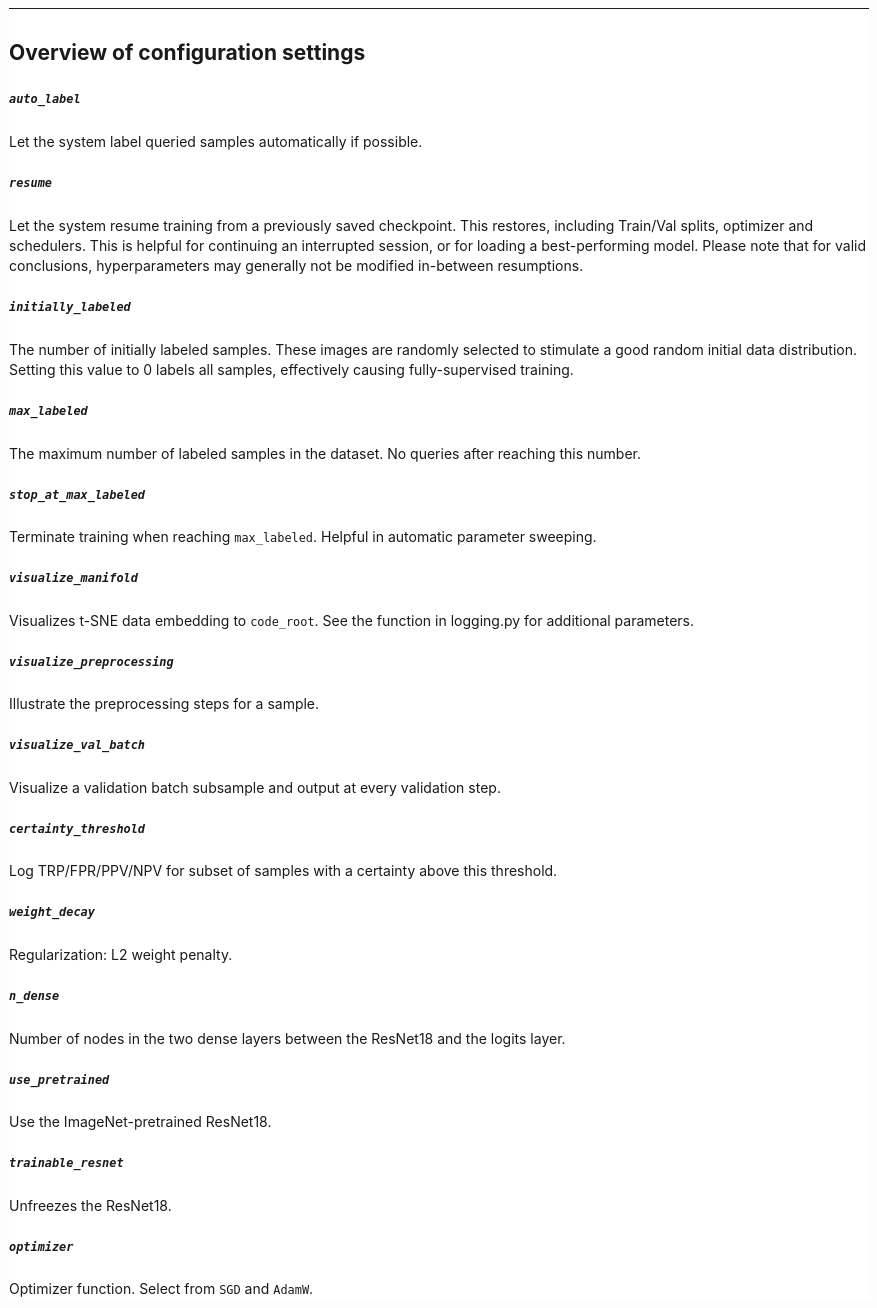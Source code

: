
--------

Overview of configuration settings
------------


##### ```auto_label```
Let the system label queried samples automatically if possible.

##### ```resume```
Let the system resume training from a previously saved checkpoint. This restores, including Train/Val splits, optimizer and schedulers. This is helpful for continuing an interrupted session, or for loading a best-performing model. Please note that for valid conclusions, hyperparameters may generally not be modified in-between resumptions.

##### ```initially_labeled```
The number of initially labeled samples. These images are randomly selected to stimulate a good random initial data distribution. Setting this value to 0 labels all samples, effectively causing fully-supervised training.

##### ```max_labeled```
The maximum number of labeled samples in the dataset. No queries after reaching this number.

##### ```stop_at_max_labeled```
Terminate training when reaching ```max_labeled```. Helpful in automatic parameter sweeping.

##### ```visualize_manifold```
Visualizes t-SNE data embedding to ```code_root```. See the
function in logging.py for additional parameters.

##### ```visualize_preprocessing```
Illustrate the preprocessing steps for a sample.

##### ```visualize_val_batch```
Visualize a validation batch subsample and output at every validation step.

##### ```certainty_threshold```
Log TRP/FPR/PPV/NPV for subset of samples with a certainty above this threshold.

##### ```weight_decay```
Regularization: L2 weight penalty.

##### ```n_dense```
Number of nodes in the two dense layers between the ResNet18 and the logits layer.

##### ```use_pretrained```
Use the ImageNet-pretrained ResNet18.

##### ```trainable_resnet```
Unfreezes the ResNet18.

##### ```optimizer```
Optimizer function. Select from ```SGD``` and ```AdamW```.
